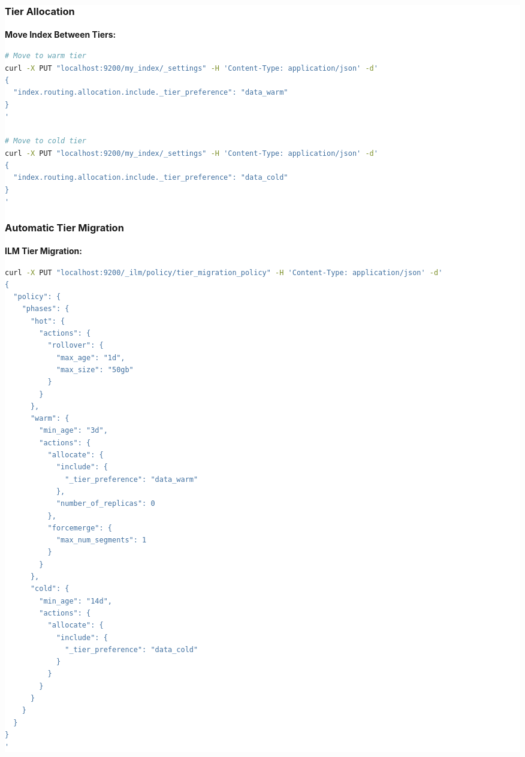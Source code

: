 ### Tier Allocation

**Move Index Between Tiers:**
```bash
# Move to warm tier
curl -X PUT "localhost:9200/my_index/_settings" -H 'Content-Type: application/json' -d'
{
  "index.routing.allocation.include._tier_preference": "data_warm"
}
'

# Move to cold tier
curl -X PUT "localhost:9200/my_index/_settings" -H 'Content-Type: application/json' -d'
{
  "index.routing.allocation.include._tier_preference": "data_cold"
}
'
```

### Automatic Tier Migration

**ILM Tier Migration:**
```bash
curl -X PUT "localhost:9200/_ilm/policy/tier_migration_policy" -H 'Content-Type: application/json' -d'
{
  "policy": {
    "phases": {
      "hot": {
        "actions": {
          "rollover": {
            "max_age": "1d",
            "max_size": "50gb"
          }
        }
      },
      "warm": {
        "min_age": "3d",
        "actions": {
          "allocate": {
            "include": {
              "_tier_preference": "data_warm"
            },
            "number_of_replicas": 0
          },
          "forcemerge": {
            "max_num_segments": 1
          }
        }
      },
      "cold": {
        "min_age": "14d",
        "actions": {
          "allocate": {
            "include": {
              "_tier_preference": "data_cold"
            }
          }
        }
      }
    }
  }
}
'
```